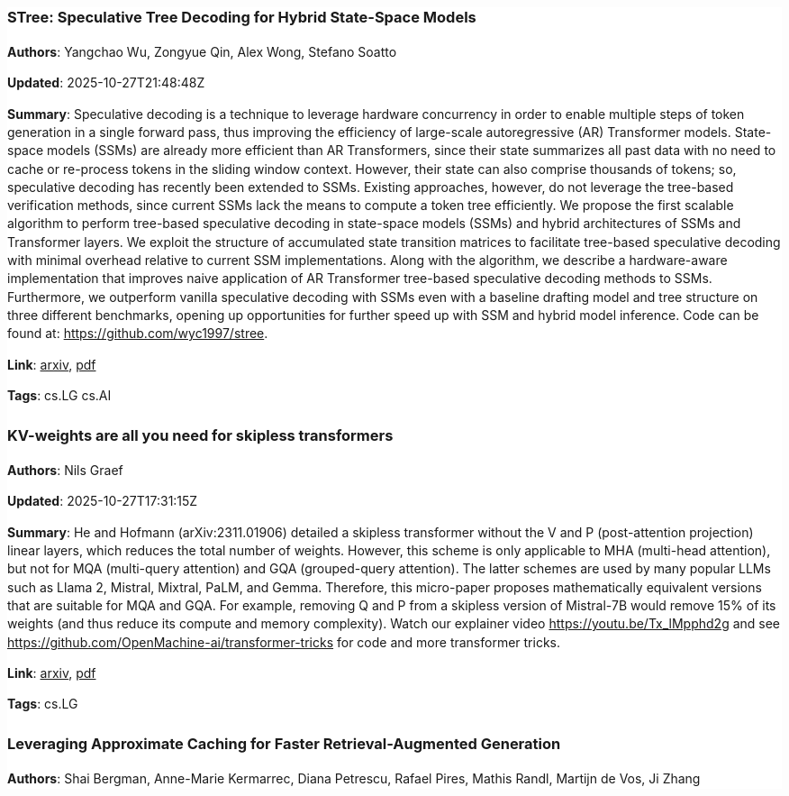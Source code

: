 

### STree: Speculative Tree Decoding for Hybrid State-Space Models
**Authors**: Yangchao Wu, Zongyue Qin, Alex Wong, Stefano Soatto

**Updated**: 2025-10-27T21:48:48Z

**Summary**: Speculative decoding is a technique to leverage hardware concurrency in order to enable multiple steps of token generation in a single forward pass, thus improving the efficiency of large-scale autoregressive (AR) Transformer models. State-space models (SSMs) are already more efficient than AR Transformers, since their state summarizes all past data with no need to cache or re-process tokens in the sliding window context. However, their state can also comprise thousands of tokens; so, speculative decoding has recently been extended to SSMs. Existing approaches, however, do not leverage the tree-based verification methods, since current SSMs lack the means to compute a token tree efficiently. We propose the first scalable algorithm to perform tree-based speculative decoding in state-space models (SSMs) and hybrid architectures of SSMs and Transformer layers. We exploit the structure of accumulated state transition matrices to facilitate tree-based speculative decoding with minimal overhead relative to current SSM implementations. Along with the algorithm, we describe a hardware-aware implementation that improves naive application of AR Transformer tree-based speculative decoding methods to SSMs. Furthermore, we outperform vanilla speculative decoding with SSMs even with a baseline drafting model and tree structure on three different benchmarks, opening up opportunities for further speed up with SSM and hybrid model inference. Code can be found at: https://github.com/wyc1997/stree.

**Link**: [arxiv](http://arxiv.org/abs/2505.14969v2),  [pdf](http://arxiv.org/pdf/2505.14969v2)

**Tags**: cs.LG cs.AI 



### KV-weights are all you need for skipless transformers
**Authors**: Nils Graef

**Updated**: 2025-10-27T17:31:15Z

**Summary**: He and Hofmann (arXiv:2311.01906) detailed a skipless transformer without the V and P (post-attention projection) linear layers, which reduces the total number of weights. However, this scheme is only applicable to MHA (multi-head attention), but not for MQA (multi-query attention) and GQA (grouped-query attention). The latter schemes are used by many popular LLMs such as Llama 2, Mistral, Mixtral, PaLM, and Gemma. Therefore, this micro-paper proposes mathematically equivalent versions that are suitable for MQA and GQA. For example, removing Q and P from a skipless version of Mistral-7B would remove 15% of its weights (and thus reduce its compute and memory complexity). Watch our explainer video https://youtu.be/Tx_lMpphd2g and see https://github.com/OpenMachine-ai/transformer-tricks for code and more transformer tricks.

**Link**: [arxiv](http://arxiv.org/abs/2404.12362v2),  [pdf](http://arxiv.org/pdf/2404.12362v2)

**Tags**: cs.LG 



### Leveraging Approximate Caching for Faster Retrieval-Augmented Generation
**Authors**: Shai Bergman, Anne-Marie Kermarrec, Diana Petrescu, Rafael Pires, Mathis Randl, Martijn de Vos, Ji Zhang
